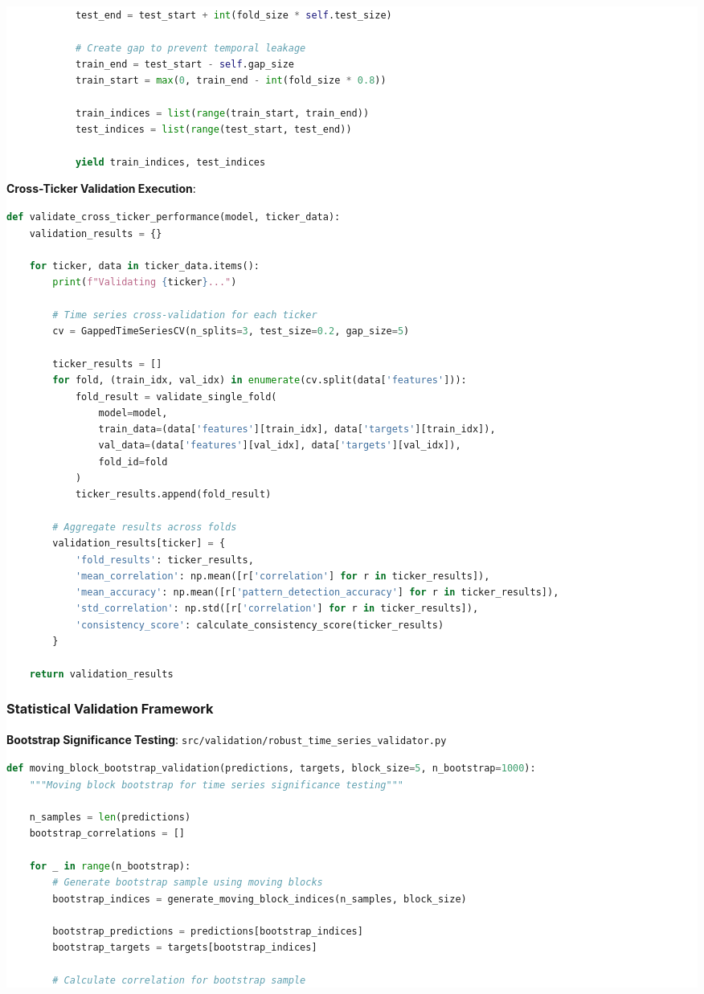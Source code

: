 ```python
            test_end = test_start + int(fold_size * self.test_size)

            # Create gap to prevent temporal leakage
            train_end = test_start - self.gap_size
            train_start = max(0, train_end - int(fold_size * 0.8))

            train_indices = list(range(train_start, train_end))
            test_indices = list(range(test_start, test_end))

            yield train_indices, test_indices
```

**Cross-Ticker Validation Execution**:

```python
def validate_cross_ticker_performance(model, ticker_data):
    validation_results = {}

    for ticker, data in ticker_data.items():
        print(f"Validating {ticker}...")

        # Time series cross-validation for each ticker
        cv = GappedTimeSeriesCV(n_splits=3, test_size=0.2, gap_size=5)

        ticker_results = []
        for fold, (train_idx, val_idx) in enumerate(cv.split(data['features'])):
            fold_result = validate_single_fold(
                model=model,
                train_data=(data['features'][train_idx], data['targets'][train_idx]),
                val_data=(data['features'][val_idx], data['targets'][val_idx]),
                fold_id=fold
            )
            ticker_results.append(fold_result)

        # Aggregate results across folds
        validation_results[ticker] = {
            'fold_results': ticker_results,
            'mean_correlation': np.mean([r['correlation'] for r in ticker_results]),
            'mean_accuracy': np.mean([r['pattern_detection_accuracy'] for r in ticker_results]),
            'std_correlation': np.std([r['correlation'] for r in ticker_results]),
            'consistency_score': calculate_consistency_score(ticker_results)
        }

    return validation_results
```

### Statistical Validation Framework

**Bootstrap Significance Testing**: `src/validation/robust_time_series_validator.py`

```python
def moving_block_bootstrap_validation(predictions, targets, block_size=5, n_bootstrap=1000):
    """Moving block bootstrap for time series significance testing"""

    n_samples = len(predictions)
    bootstrap_correlations = []

    for _ in range(n_bootstrap):
        # Generate bootstrap sample using moving blocks
        bootstrap_indices = generate_moving_block_indices(n_samples, block_size)

        bootstrap_predictions = predictions[bootstrap_indices]
        bootstrap_targets = targets[bootstrap_indices]

        # Calculate correlation for bootstrap sample
```